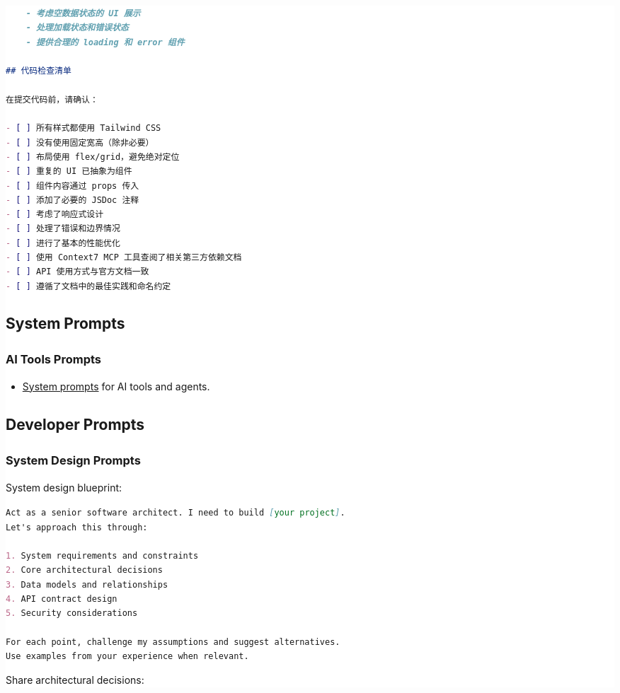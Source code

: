 ```markdown
    - 考虑空数据状态的 UI 展示
    - 处理加载状态和错误状态
    - 提供合理的 loading 和 error 组件

## 代码检查清单

在提交代码前，请确认：

- [ ] 所有样式都使用 Tailwind CSS
- [ ] 没有使用固定宽高（除非必要）
- [ ] 布局使用 flex/grid，避免绝对定位
- [ ] 重复的 UI 已抽象为组件
- [ ] 组件内容通过 props 传入
- [ ] 添加了必要的 JSDoc 注释
- [ ] 考虑了响应式设计
- [ ] 处理了错误和边界情况
- [ ] 进行了基本的性能优化
- [ ] 使用 Context7 MCP 工具查阅了相关第三方依赖文档
- [ ] API 使用方式与官方文档一致
- [ ] 遵循了文档中的最佳实践和命名约定
```



## System Prompts

### AI Tools Prompts

- [System prompts](https://github.com/x1xhlol/system-prompts-and-models-of-ai-tools)
  for AI tools and agents.

## Developer Prompts

### System Design Prompts

System design blueprint:

```markdown
Act as a senior software architect. I need to build [your project].
Let's approach this through:

1. System requirements and constraints
2. Core architectural decisions
3. Data models and relationships
4. API contract design
5. Security considerations

For each point, challenge my assumptions and suggest alternatives.
Use examples from your experience when relevant.
```

Share architectural decisions:
